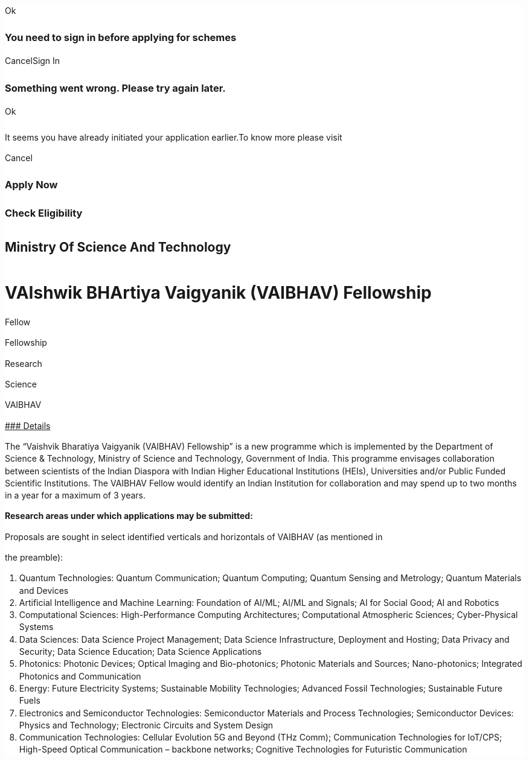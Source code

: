 Ok

### 

### You need to sign in before applying for schemes

CancelSign In

### Something went wrong. Please try again later.

Ok

### 

It seems you have already initiated your application earlier.To know more please visit

Cancel

### Apply Now

### Check Eligibility

Ministry Of Science And Technology
----------------------------------

VAIshwik BHArtiya Vaigyanik (VAIBHAV) Fellowship
================================================

Fellow

Fellowship

Research

Science

VAIBHAV

[### Details](https://www.myscheme.gov.in/schemes/vaibhav#details)

The “Vaishvik Bharatiya Vaigyanik (VAIBHAV) Fellowship” is a new programme which is implemented by the Department of Science & Technology, Ministry of Science and Technology, Government of India. This programme envisages collaboration between scientists of the Indian Diaspora with Indian Higher Educational Institutions (HEIs), Universities and/or Public Funded Scientific Institutions. The VAIBHAV Fellow would identify an Indian Institution for collaboration and may spend up to two months in a year for a maximum of 3 years.

**Research areas under which applications may be submitted:**

Proposals are sought in select identified verticals and horizontals of VAIBHAV (as mentioned in

the preamble):

1.  Quantum Technologies: Quantum Communication; Quantum Computing; Quantum Sensing and Metrology; Quantum Materials and Devices
2.  Artificial Intelligence and Machine Learning: Foundation of AI/ML; AI/ML and Signals; AI for Social Good; AI and Robotics
3.  Computational Sciences: High-Performance Computing Architectures; Computational Atmospheric Sciences; Cyber-Physical Systems
4.  Data Sciences: Data Science Project Management; Data Science Infrastructure, Deployment and Hosting; Data Privacy and Security; Data Science Education; Data Science Applications
5.  Photonics: Photonic Devices; Optical Imaging and Bio-photonics; Photonic Materials and Sources; Nano-photonics; Integrated Photonics and Communication
6.  Energy: Future Electricity Systems; Sustainable Mobility Technologies; Advanced Fossil Technologies; Sustainable Future Fuels
7.  Electronics and Semiconductor Technologies: Semiconductor Materials and Process Technologies; Semiconductor Devices: Physics and Technology; Electronic Circuits and System Design
8.  Communication Technologies: Cellular Evolution 5G and Beyond (THz Comm); Communication Technologies for IoT/CPS; High-Speed Optical Communication – backbone networks; Cognitive Technologies for Futuristic Communication